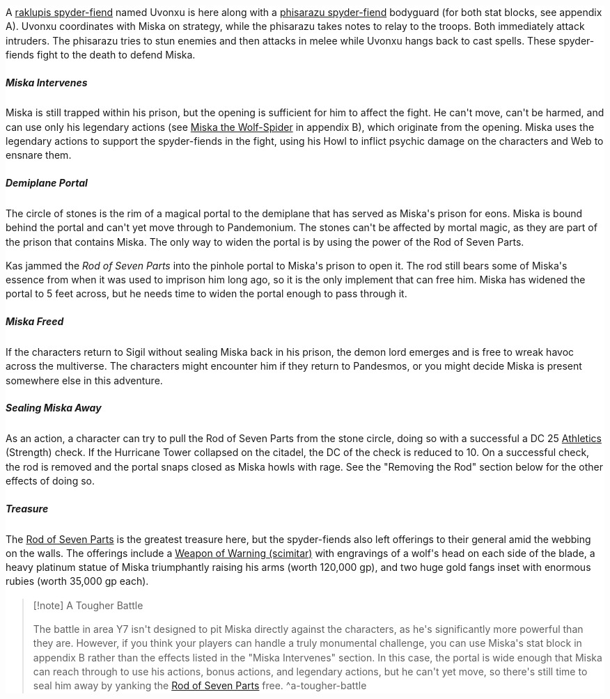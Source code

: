 A [raklupis spyder-fiend](Mechanics/bestiary/fiend/raklupis-spyder-fiend-veor.md) named Uvonxu is here along with a [phisarazu spyder-fiend](Mechanics/bestiary/fiend/phisarazu-spyder-fiend-veor.md) bodyguard (for both stat blocks, see appendix A). Uvonxu coordinates with Miska on strategy, while the phisarazu takes notes to relay to the troops. Both immediately attack intruders. The phisarazu tries to stun enemies and then attacks in melee while Uvonxu hangs back to cast spells. These spyder-fiends fight to the death to defend Miska.

##### Miska Intervenes

Miska is still trapped within his prison, but the opening is sufficient for him to affect the fight. He can't move, can't be harmed, and can use only his legendary actions (see [Miska the Wolf-Spider](Mechanics/bestiary/npc/miska-the-wolf-spider-veor.md) in appendix B), which originate from the opening. Miska uses the legendary actions to support the spyder-fiends in the fight, using his Howl to inflict psychic damage on the characters and Web to ensnare them.

##### Demiplane Portal

The circle of stones is the rim of a magical portal to the demiplane that has served as Miska's prison for eons. Miska is bound behind the portal and can't yet move through to Pandemonium. The stones can't be affected by mortal magic, as they are part of the prison that contains Miska. The only way to widen the portal is by using the power of the Rod of Seven Parts.

Kas jammed the *Rod of Seven Parts* into the pinhole portal to Miska's prison to open it. The rod still bears some of Miska's essence from when it was used to imprison him long ago, so it is the only implement that can free him. Miska has widened the portal to 5 feet across, but he needs time to widen the portal enough to pass through it.

##### Miska Freed

If the characters return to Sigil without sealing Miska back in his prison, the demon lord emerges and is free to wreak havoc across the multiverse. The characters might encounter him if they return to Pandesmos, or you might decide Miska is present somewhere else in this adventure.

##### Sealing Miska Away

As an action, a character can try to pull the Rod of Seven Parts from the stone circle, doing so with a successful a DC 25 [Athletics](Mechanics/Rules/skills.md#Athletics) (Strength) check. If the Hurricane Tower collapsed on the citadel, the DC of the check is reduced to 10. On a successful check, the rod is removed and the portal snaps closed as Miska howls with rage. See the "Removing the Rod" section below for the other effects of doing so.

##### Treasure

The [Rod of Seven Parts](Mechanics/items/rod-of-seven-parts-veor.md) is the greatest treasure here, but the spyder-fiends also left offerings to their general amid the webbing on the walls. The offerings include a [Weapon of Warning (scimitar)](Mechanics/items/weapon-of-warning.md) with engravings of a wolf's head on each side of the blade, a heavy platinum statue of Miska triumphantly raising his arms (worth 120,000 gp), and two huge gold fangs inset with enormous rubies (worth 35,000 gp each).

> [!note] A Tougher Battle
> 
> The battle in area Y7 isn't designed to pit Miska directly against the characters, as he's significantly more powerful than they are. However, if you think your players can handle a truly monumental challenge, you can use Miska's stat block in appendix B rather than the effects listed in the "Miska Intervenes" section. In this case, the portal is wide enough that Miska can reach through to use his actions, bonus actions, and legendary actions, but he can't yet move, so there's still time to seal him away by yanking the [Rod of Seven Parts](Mechanics/items/rod-of-seven-parts-veor.md) free.
^a-tougher-battle
